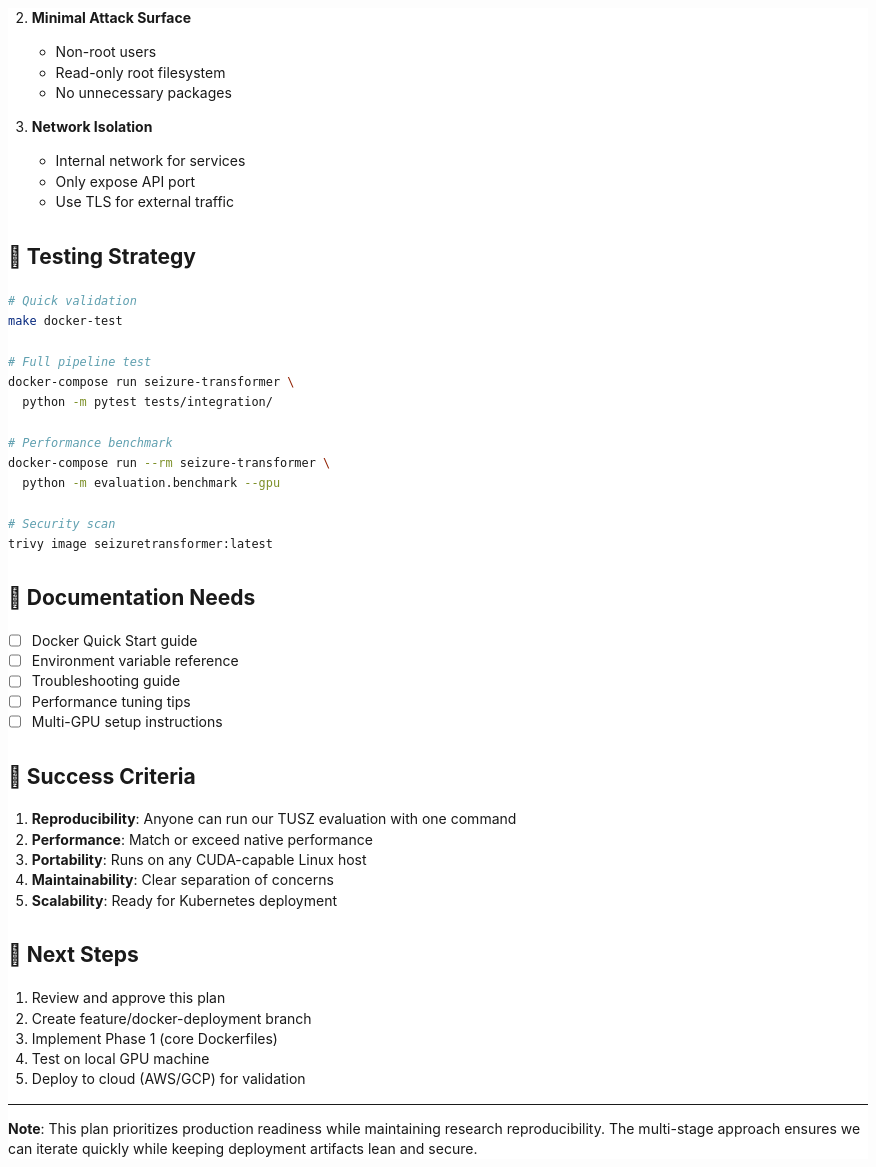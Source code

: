 2. **Minimal Attack Surface**
   - Non-root users
   - Read-only root filesystem
   - No unnecessary packages

3. **Network Isolation**
   - Internal network for services
   - Only expose API port
   - Use TLS for external traffic

## 🧪 Testing Strategy

```bash
# Quick validation
make docker-test

# Full pipeline test
docker-compose run seizure-transformer \
  python -m pytest tests/integration/

# Performance benchmark
docker-compose run --rm seizure-transformer \
  python -m evaluation.benchmark --gpu

# Security scan
trivy image seizuretransformer:latest
```

## 📝 Documentation Needs

- [ ] Docker Quick Start guide
- [ ] Environment variable reference
- [ ] Troubleshooting guide
- [ ] Performance tuning tips
- [ ] Multi-GPU setup instructions

## 🎯 Success Criteria

1. **Reproducibility**: Anyone can run our TUSZ evaluation with one command
2. **Performance**: Match or exceed native performance
3. **Portability**: Runs on any CUDA-capable Linux host
4. **Maintainability**: Clear separation of concerns
5. **Scalability**: Ready for Kubernetes deployment

## 🚦 Next Steps

1. Review and approve this plan
2. Create feature/docker-deployment branch
3. Implement Phase 1 (core Dockerfiles)
4. Test on local GPU machine
5. Deploy to cloud (AWS/GCP) for validation

---

**Note**: This plan prioritizes production readiness while maintaining research reproducibility. The multi-stage approach ensures we can iterate quickly while keeping deployment artifacts lean and secure.
